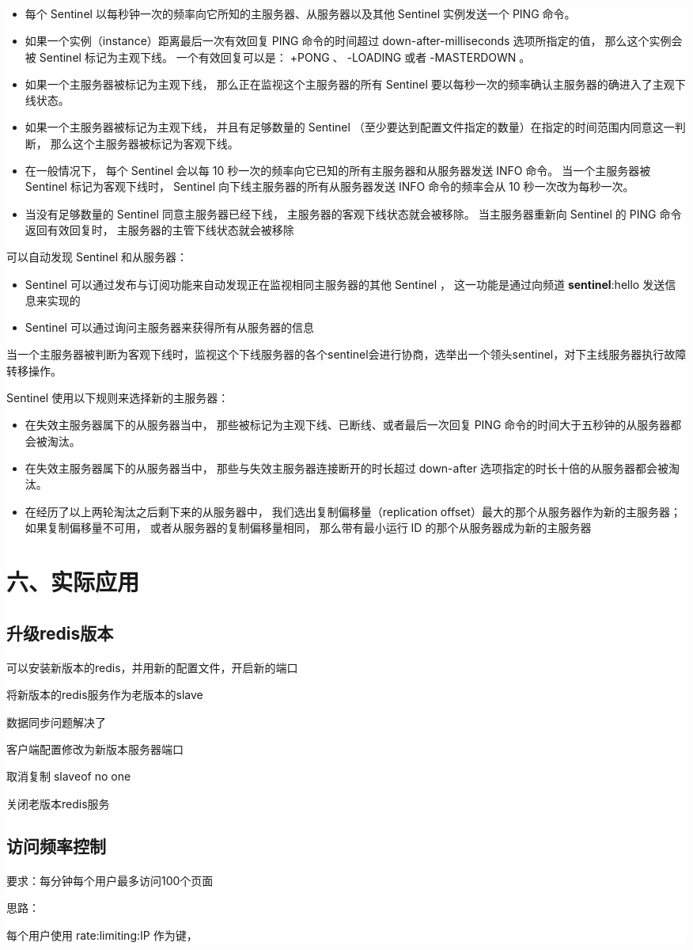 * 每个 Sentinel 以每秒钟一次的频率向它所知的主服务器、从服务器以及其他 Sentinel 实例发送一个 PING 命令。

* 如果一个实例（instance）距离最后一次有效回复 PING 命令的时间超过 down-after-milliseconds 选项所指定的值， 那么这个实例会被 Sentinel 标记为主观下线。 一个有效回复可以是： +PONG 、 -LOADING 或者 -MASTERDOWN 。

* 如果一个主服务器被标记为主观下线， 那么正在监视这个主服务器的所有 Sentinel 要以每秒一次的频率确认主服务器的确进入了主观下线状态。

* 如果一个主服务器被标记为主观下线， 并且有足够数量的 Sentinel （至少要达到配置文件指定的数量）在指定的时间范围内同意这一判断， 那么这个主服务器被标记为客观下线。

* 在一般情况下， 每个 Sentinel 会以每 10 秒一次的频率向它已知的所有主服务器和从服务器发送 INFO 命令。 当一个主服务器被 Sentinel 标记为客观下线时， Sentinel 向下线主服务器的所有从服务器发送 INFO 命令的频率会从 10 秒一次改为每秒一次。

* 当没有足够数量的 Sentinel 同意主服务器已经下线， 主服务器的客观下线状态就会被移除。 当主服务器重新向 Sentinel 的 PING 命令返回有效回复时， 主服务器的主管下线状态就会被移除


可以自动发现 Sentinel 和从服务器：

* Sentinel 可以通过发布与订阅功能来自动发现正在监视相同主服务器的其他 Sentinel ， 这一功能是通过向频道 __sentinel__:hello 发送信息来实现的

* Sentinel 可以通过询问主服务器来获得所有从服务器的信息



当一个主服务器被判断为客观下线时，监视这个下线服务器的各个sentinel会进行协商，选举出一个领头sentinel，对下主线服务器执行故障转移操作。


Sentinel 使用以下规则来选择新的主服务器：

* 在失效主服务器属下的从服务器当中， 那些被标记为主观下线、已断线、或者最后一次回复 PING 命令的时间大于五秒钟的从服务器都会被淘汰。

* 在失效主服务器属下的从服务器当中， 那些与失效主服务器连接断开的时长超过 down-after 选项指定的时长十倍的从服务器都会被淘汰。

* 在经历了以上两轮淘汰之后剩下来的从服务器中， 我们选出复制偏移量（replication offset）最大的那个从服务器作为新的主服务器； 如果复制偏移量不可用， 或者从服务器的复制偏移量相同， 那么带有最小运行 ID 的那个从服务器成为新的主服务器



# 六、实际应用

## 升级redis版本

可以安装新版本的redis，并用新的配置文件，开启新的端口

将新版本的redis服务作为老版本的slave

数据同步问题解决了

客户端配置修改为新版本服务器端口

取消复制 slaveof no one

关闭老版本redis服务

## 访问频率控制

要求：每分钟每个用户最多访问100个页面

思路：

每个用户使用 rate:limiting:IP 作为键，

